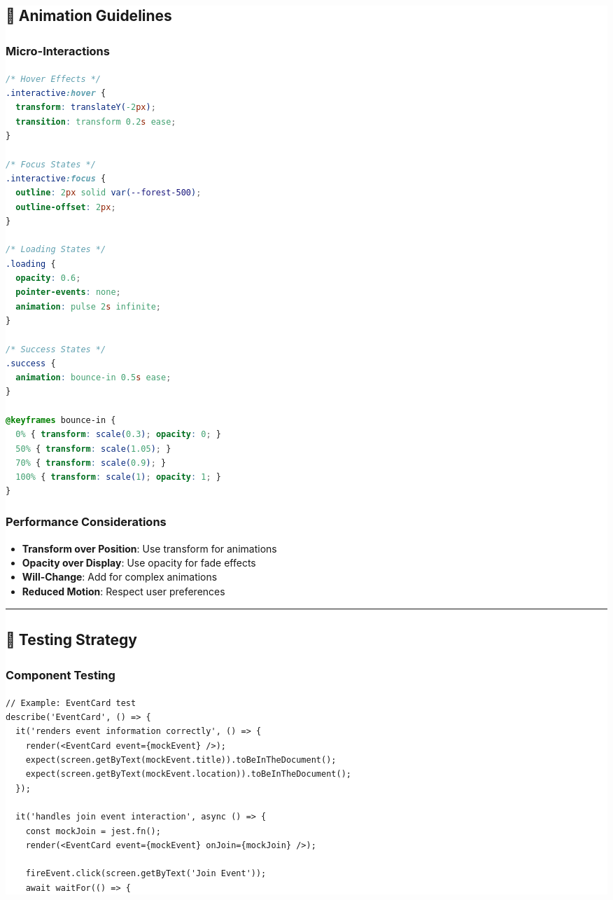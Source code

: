 ## 🔄 Animation Guidelines

### Micro-Interactions
```css
/* Hover Effects */
.interactive:hover {
  transform: translateY(-2px);
  transition: transform 0.2s ease;
}

/* Focus States */
.interactive:focus {
  outline: 2px solid var(--forest-500);
  outline-offset: 2px;
}

/* Loading States */
.loading {
  opacity: 0.6;
  pointer-events: none;
  animation: pulse 2s infinite;
}

/* Success States */
.success {
  animation: bounce-in 0.5s ease;
}

@keyframes bounce-in {
  0% { transform: scale(0.3); opacity: 0; }
  50% { transform: scale(1.05); }
  70% { transform: scale(0.9); }
  100% { transform: scale(1); opacity: 1; }
}
```

### Performance Considerations
- **Transform over Position**: Use transform for animations
- **Opacity over Display**: Use opacity for fade effects
- **Will-Change**: Add for complex animations
- **Reduced Motion**: Respect user preferences

---

## 🧪 Testing Strategy

### Component Testing
```tsx
// Example: EventCard test
describe('EventCard', () => {
  it('renders event information correctly', () => {
    render(<EventCard event={mockEvent} />);
    expect(screen.getByText(mockEvent.title)).toBeInTheDocument();
    expect(screen.getByText(mockEvent.location)).toBeInTheDocument();
  });
  
  it('handles join event interaction', async () => {
    const mockJoin = jest.fn();
    render(<EventCard event={mockEvent} onJoin={mockJoin} />);
    
    fireEvent.click(screen.getByText('Join Event'));
    await waitFor(() => {
```
